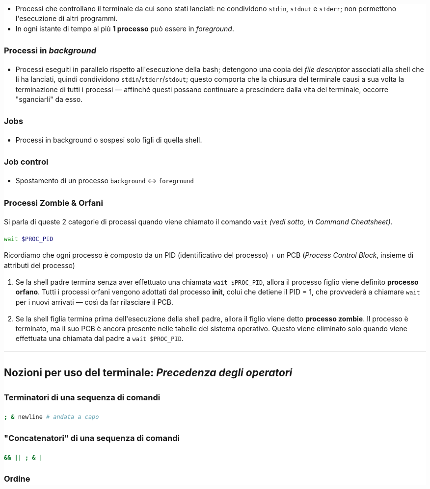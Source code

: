- Processi che controllano il terminale da cui sono stati lanciati: ne condividono `stdin`, `stdout` e `stderr`; non permettono l'esecuzione di altri programmi.
- In ogni istante di tempo al più **1 processo** può essere in *foreground*.
### Processi in *background*

- Processi eseguiti in parallelo rispetto all'esecuzione della bash; detengono una copia dei *file descriptor* associati alla shell che li ha lanciati, quindi condividono `stdin`/`stderr`/`stdout`; questo comporta che la chiusura del terminale causi a sua volta la terminazione di tutti i processi — affinché questi possano continuare a prescindere dalla vita del terminale, occorre "sganciarli" da esso.
### Jobs

- Processi in background o sospesi solo figli di quella shell.
### Job control

- Spostamento di un processo `background` $\leftrightarrow$ `foreground`

### Processi Zombie & Orfani

Si parla di queste 2 categorie di processi quando viene chiamato il comando `wait` *(vedi sotto, in Command Cheatsheet)*.

```bash
wait $PROC_PID
```

Ricordiamo che ogni processo è composto da un PID (identificativo del processo) + un PCB (*Process Control Block*, insieme di attributi del processo)

1. Se la shell padre termina senza aver effettuato una chiamata `wait $PROC_PID`, allora il processo figlio viene definito **processo orfano**. Tutti i processi orfani vengono adottati dal processo **init**, colui che detiene il PID = 1, che provvederà a chiamare `wait` per i nuovi arrivati — così da far rilasciare il PCB.

2. Se la shell figlia termina prima dell'esecuzione della shell padre, allora il figlio viene detto **processo zombie**. Il processo è terminato, ma il suo PCB è ancora presente nelle tabelle del sistema operativo. Questo viene eliminato solo quando viene effettuata una chiamata dal padre a `wait $PROC_PID`.

---
## Nozioni per uso del terminale: *Precedenza degli operatori*

### Terminatori di una sequenza di comandi

```bash
; & newline # andata a capo
```

### "Concatenatori" di una sequenza di comandi

```bash
&& || ; & |
```
### Ordine
